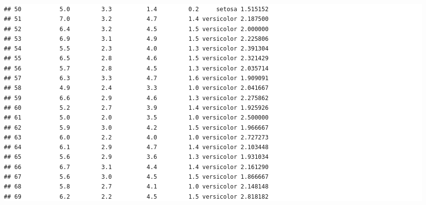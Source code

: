     ## 50           5.0         3.3          1.4         0.2     setosa 1.515152
    ## 51           7.0         3.2          4.7         1.4 versicolor 2.187500
    ## 52           6.4         3.2          4.5         1.5 versicolor 2.000000
    ## 53           6.9         3.1          4.9         1.5 versicolor 2.225806
    ## 54           5.5         2.3          4.0         1.3 versicolor 2.391304
    ## 55           6.5         2.8          4.6         1.5 versicolor 2.321429
    ## 56           5.7         2.8          4.5         1.3 versicolor 2.035714
    ## 57           6.3         3.3          4.7         1.6 versicolor 1.909091
    ## 58           4.9         2.4          3.3         1.0 versicolor 2.041667
    ## 59           6.6         2.9          4.6         1.3 versicolor 2.275862
    ## 60           5.2         2.7          3.9         1.4 versicolor 1.925926
    ## 61           5.0         2.0          3.5         1.0 versicolor 2.500000
    ## 62           5.9         3.0          4.2         1.5 versicolor 1.966667
    ## 63           6.0         2.2          4.0         1.0 versicolor 2.727273
    ## 64           6.1         2.9          4.7         1.4 versicolor 2.103448
    ## 65           5.6         2.9          3.6         1.3 versicolor 1.931034
    ## 66           6.7         3.1          4.4         1.4 versicolor 2.161290
    ## 67           5.6         3.0          4.5         1.5 versicolor 1.866667
    ## 68           5.8         2.7          4.1         1.0 versicolor 2.148148
    ## 69           6.2         2.2          4.5         1.5 versicolor 2.818182